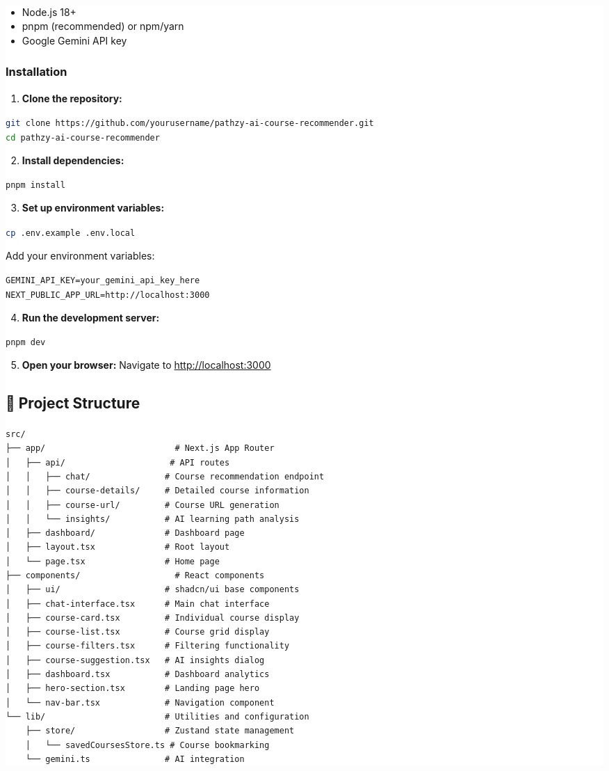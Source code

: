 - Node.js 18+
- pnpm (recommended) or npm/yarn
- Google Gemini API key

### Installation

1. **Clone the repository:**
```bash
git clone https://github.com/yourusername/pathzy-ai-course-recommender.git
cd pathzy-ai-course-recommender
```

2. **Install dependencies:**
```bash
pnpm install
```

3. **Set up environment variables:**
```bash
cp .env.example .env.local
```

Add your environment variables:
```env
GEMINI_API_KEY=your_gemini_api_key_here
NEXT_PUBLIC_APP_URL=http://localhost:3000
```

4. **Run the development server:**
```bash
pnpm dev
```

5. **Open your browser:**
Navigate to [http://localhost:3000](http://localhost:3000)

## 📁 Project Structure

```
src/
├── app/                          # Next.js App Router
│   ├── api/                     # API routes
│   │   ├── chat/               # Course recommendation endpoint
│   │   ├── course-details/     # Detailed course information
│   │   ├── course-url/         # Course URL generation
│   │   └── insights/           # AI learning path analysis
│   ├── dashboard/              # Dashboard page
│   ├── layout.tsx              # Root layout
│   └── page.tsx                # Home page
├── components/                   # React components
│   ├── ui/                     # shadcn/ui base components
│   ├── chat-interface.tsx      # Main chat interface
│   ├── course-card.tsx         # Individual course display
│   ├── course-list.tsx         # Course grid display
│   ├── course-filters.tsx      # Filtering functionality
│   ├── course-suggestion.tsx   # AI insights dialog
│   ├── dashboard.tsx           # Dashboard analytics
│   ├── hero-section.tsx        # Landing page hero
│   └── nav-bar.tsx             # Navigation component
└── lib/                        # Utilities and configuration
    ├── store/                  # Zustand state management
    │   └── savedCoursesStore.ts # Course bookmarking
    └── gemini.ts               # AI integration
```

